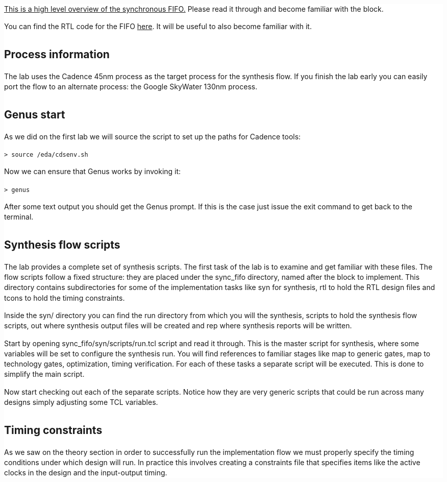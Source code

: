 [This is a high level overview of the synchronous FIFO.](sync_fifo.md) Please read it through and become familiar with the block.

You can find the RTL code for the FIFO [here](sync_fifo/rtl/sync_fifo.v). It will be useful to also become familiar with it.

## Process information

The lab uses the Cadence 45nm process as the target process for the synthesis flow. If you finish the lab early you can easily port the flow to an alternate process: the Google SkyWater 130nm process.

## Genus start

As we did on the first lab we will source the script to set up the paths for Cadence tools:

```console
> source /eda/cdsenv.sh
```

Now we can ensure that Genus works by invoking it:

```console
> genus
```

After some text output you should get the Genus prompt. If this is the case just issue the exit command to get back to the terminal.

## Synthesis flow scripts

The lab provides a complete set of synthesis scripts. The first task of the lab is to examine and get familiar with these files. The flow scripts follow a fixed structure: they are placed under the sync_fifo directory, named after the block to implement. This directory contains subdirectories for some of the implementation tasks like syn for synthesis, rtl to hold the RTL design files and tcons to hold the timing constraints.

Inside the syn/ directory you can find the run directory from which you will the synthesis, scripts to hold the synthesis flow scripts, out where synthesis output files will be created and rep where synthesis reports will be written.

Start by opening sync_fifo/syn/scripts/run.tcl script and read it through. This is the master script for synthesis, where some variables will be set to configure the synthesis run. You will find references to familiar stages like map to generic gates, map to technology gates, optimization, timing verification. For each of these tasks a separate script will be executed. This is done to simplify the main script.

Now start checking out each of the separate scripts. Notice how they are very generic scripts that could be run across many designs simply adjusting some TCL variables.

## Timing constraints

As we saw on the theory section in order to successfully run the implementation flow we must properly specify the timing conditions under which design will run. In practice this involves creating a constraints file that specifies items like the active clocks in the design and the input-output timing.
